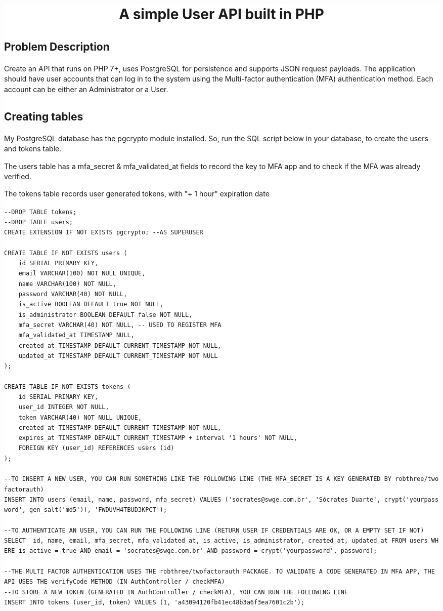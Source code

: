 <h1 align="center">A simple User API built in PHP</h1>

## Problem Description

Create an API that runs on PHP 7+, uses PostgreSQL for persistence and supports JSON request payloads. The application should have user accounts that can log in to the system using the Multi-factor authentication (MFA) authentication method. Each account can be either an Administrator or a User.

## Creating tables

My PostgreSQL database has the pgcrypto module installed. So, run the SQL script below in your database, to create the 
users and tokens table.

The users table has a mfa_secret & mfa_validated_at fields to record the key to MFA app and to check if the MFA was already verified.

The tokens table records user generated tokens, with "+ 1 hour" expiration date
```
--DROP TABLE tokens;
--DROP TABLE users;
CREATE EXTENSION IF NOT EXISTS pgcrypto; --AS SUPERUSER

CREATE TABLE IF NOT EXISTS users (
    id SERIAL PRIMARY KEY,
    email VARCHAR(100) NOT NULL UNIQUE,
    name VARCHAR(100) NOT NULL,
    password VARCHAR(40) NOT NULL,
    is_active BOOLEAN DEFAULT true NOT NULL,
    is_administrator BOOLEAN DEFAULT false NOT NULL,
    mfa_secret VARCHAR(40) NOT NULL, -- USED TO REGISTER MFA
    mfa_validated_at TIMESTAMP NULL,
    created_at TIMESTAMP DEFAULT CURRENT_TIMESTAMP NOT NULL,
    updated_at TIMESTAMP DEFAULT CURRENT_TIMESTAMP NOT NULL
);

CREATE TABLE IF NOT EXISTS tokens (
    id SERIAL PRIMARY KEY,
    user_id INTEGER NOT NULL,
    token VARCHAR(40) NOT NULL UNIQUE,
    created_at TIMESTAMP DEFAULT CURRENT_TIMESTAMP NOT NULL,
    expires_at TIMESTAMP DEFAULT CURRENT_TIMESTAMP + interval '1 hours' NOT NULL,
    FOREIGN KEY (user_id) REFERENCES users (id)
);

--TO INSERT A NEW USER, YOU CAN RUN SOMETHING LIKE THE FOLLOWING LINE (THE MFA_SECRET IS A KEY GENERATED BY robthree/twofactorauth) 
INSERT INTO users (email, name, password, mfa_secret) VALUES ('socrates@swge.com.br', 'Sócrates Duarte', crypt('yourpassword', gen_salt('md5')), 'FWDUVH4TBUD3KPCT');

--TO AUTHENTICATE AN USER, YOU CAN RUN THE FOLLOWING LINE (RETURN USER IF CREDENTIALS ARE OK, OR A EMPTY SET IF NOT)
SELECT  id, name, email, mfa_secret, mfa_validated_at, is_active, is_administrator, created_at, updated_at FROM users WHERE is_active = true AND email = 'socrates@swge.com.br' AND password = crypt('yourpassword', password);

--THE MULTI FACTOR AUTHENTICATION USES THE robthree/twofactorauth PACKAGE. TO VALIDATE A CODE GENERATED IN MFA APP, THE API USES THE verifyCode METHOD (IN AuthController / checkMFA) 
--TO STORE A NEW TOKEN (GENERATED IN AuthController / checkMFA), YOU CAN RUN THE FOLLOWING LINE
INSERT INTO tokens (user_id, token) VALUES (1, 'a43094120fb41ec48b3a6f3ea7601c2b');
```
